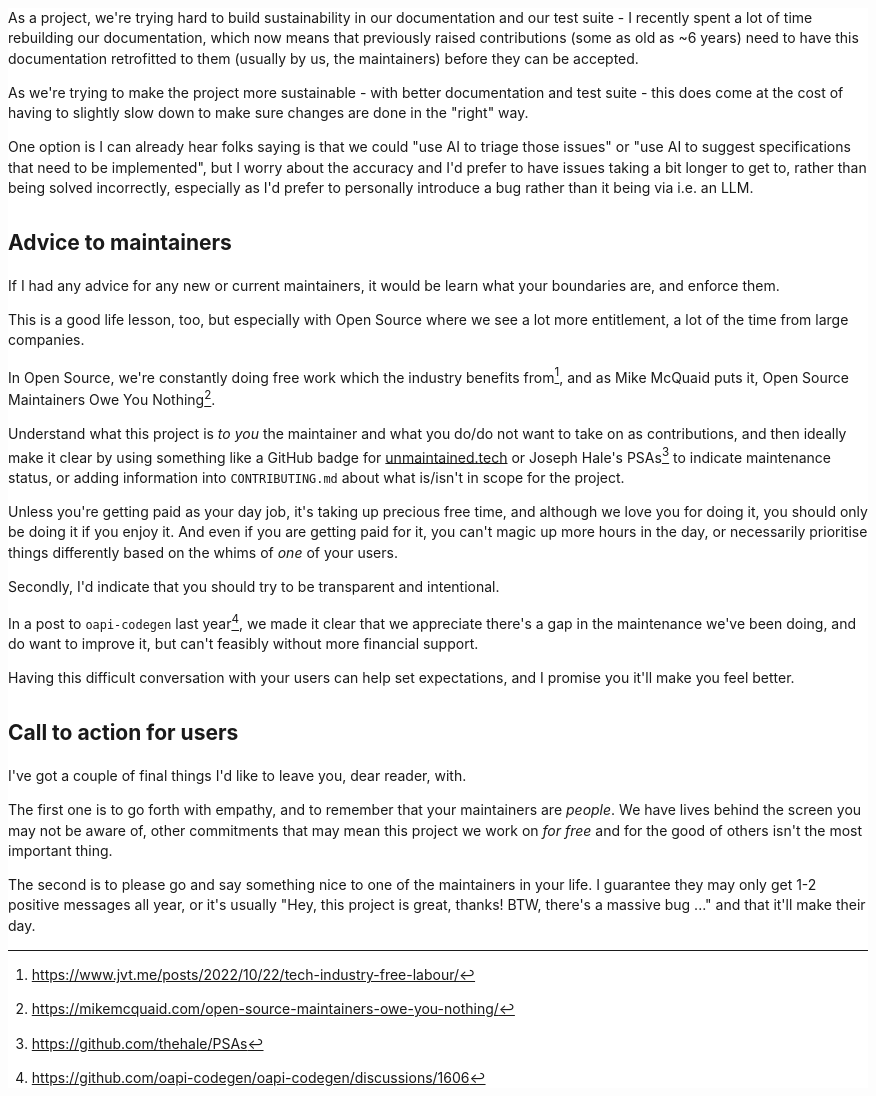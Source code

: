 As a project, we're trying hard to build sustainability in our documentation and our test suite - I recently spent a lot of time rebuilding our documentation, which now means that previously raised contributions (some as old as ~6 years) need to have this documentation retrofitted to them (usually by us, the maintainers) before they can be accepted.

As we're trying to make the project more sustainable - with better documentation and test suite - this does come at the cost of having to slightly slow down to make sure changes are done in the "right" way.

One option is I can already hear folks saying is that we could "use AI to triage those issues" or "use AI to suggest specifications that need to be implemented", but I worry about the accuracy and I'd prefer to have issues taking a bit longer to get to, rather than being solved incorrectly, especially as I'd prefer to personally introduce a bug rather than it being via i.e. an LLM.

## Advice to maintainers

If I had any advice for any new or current maintainers, it would be learn what your boundaries are, and enforce them.

This is a good life lesson, too, but especially with Open Source where we see a lot more entitlement, a lot of the time from large companies.

In Open Source, we're constantly doing free work which the industry benefits from[^273], and as Mike McQuaid puts it, Open Source Maintainers Owe You Nothing[^274].

Understand what this project is _to you_ the maintainer and what you do/do not want to take on as contributions, and then ideally make it clear by using something like a GitHub badge for [unmaintained.tech](https://unmaintained.tech/) or Joseph Hale's PSAs[^275] to indicate maintenance status, or adding information into `CONTRIBUTING.md` about what is/isn't in scope for the project.

Unless you're getting paid as your day job, it's taking up precious free time, and although we love you for doing it, you should only be doing it if you enjoy it. And even if you are getting paid for it, you can't magic up more hours in the day, or necessarily prioritise things differently based on the whims of _one_ of your users.

Secondly, I'd indicate that you should try to be transparent and intentional.

In a post to `oapi-codegen` last year[^276], we made it clear that we appreciate there's a gap in the maintenance we've been doing, and do want to improve it, but can't feasibly without more financial support.

Having this difficult conversation with your users can help set expectations, and I promise you it'll make you feel better.

## Call to action for users

I've got a couple of final things I'd like to leave you, dear reader, with.

The first one is to go forth with empathy, and to remember that your maintainers are _people_. We have lives behind the screen you may not be aware of, other commitments that may mean this project we work on _for free_ and for the good of others isn't the most important thing.

The second is to please go and say something nice to one of the maintainers in your life. I guarantee they may only get 1-2 positive messages all year, or it's usually "Hey, this project is great, thanks! BTW, there's a massive bug ..." and that it'll make their day.


[^255]: https://www.jvt.me
[^256]: https://github.com/SamyPesse/How-to-Make-a-Computer-Operating-System/pull/18
[^257]: https://www.jvt.me/posts/2022/10/22/tech-industry-free-labour/
[^258]: https://www.jvt.me/open-source/
[^259]: https://github.com/oapi-codegen/oapi-codegen
[^260]: https://dmd.tanna.dev
[^261]: https://github.com/jenkinsci/job-dsl-plugin/
[^262]: https://github.com/wiremock/wiremock
[^263]: https://docs.renovatebot.com/
[^264]: https://www.jvt.me/archives/
[^265]: https://www.jvt.me
[^266]: https://www.jvt.me/posts/2017/06/25/blogumentation/
[^267]: https://www.jvt.me/posts/2024/07/12/things-know-commits/
[^268]: https://github.com/oapi-codegen/oapi-codegen/discussions/1606
[^269]: https://github.com/oapi-codegen/oapi-codegen#sponsors
[^270]: https://elastic.co
[^271]: https://www.jvt.me/support-me/
[^272]: https://www.openapis.org/
[^273]: https://www.jvt.me/posts/2022/10/22/tech-industry-free-labour/
[^274]: https://mikemcquaid.com/open-source-maintainers-owe-you-nothing/
[^275]: https://github.com/thehale/PSAs
[^276]: https://github.com/oapi-codegen/oapi-codegen/discussions/1606
[^277]: https://humanwhocodes.com/blog/2021/05/talk-to-your-company-sponsoring-open-source/